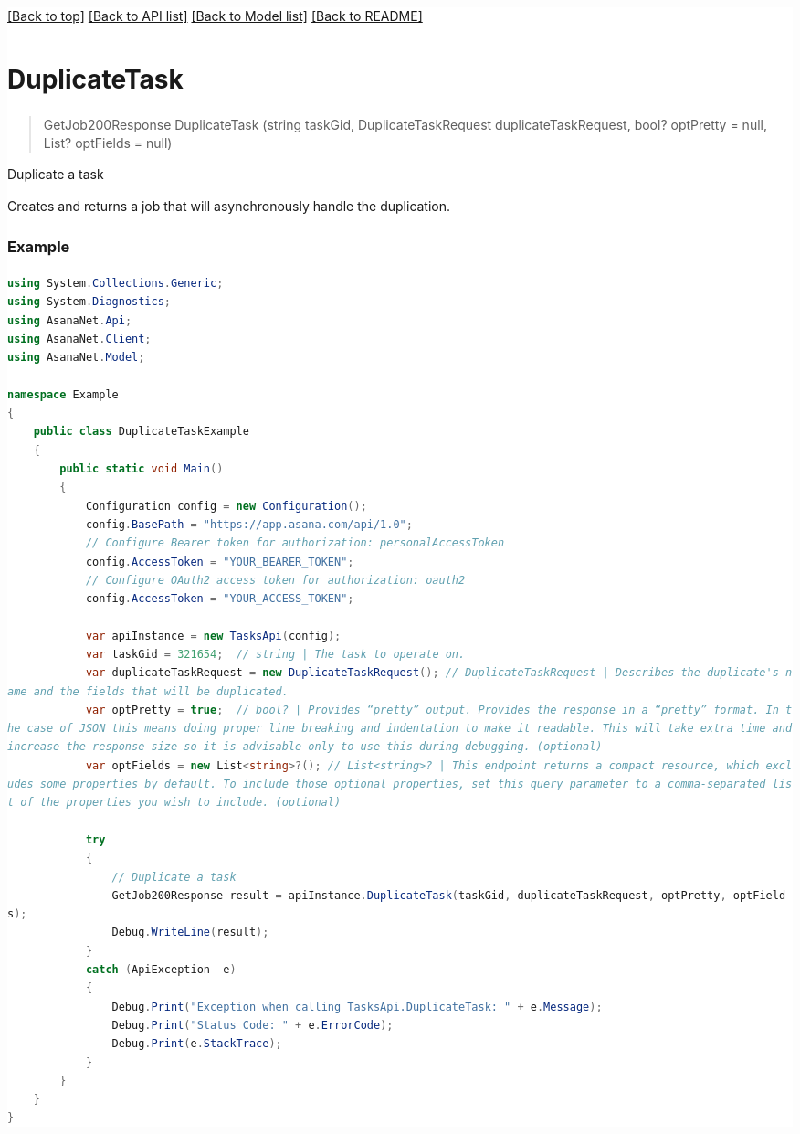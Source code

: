 [[Back to top]](#) [[Back to API list]](../README.md#documentation-for-api-endpoints) [[Back to Model list]](../README.md#documentation-for-models) [[Back to README]](../README.md)

<a id="duplicatetask"></a>
# **DuplicateTask**
> GetJob200Response DuplicateTask (string taskGid, DuplicateTaskRequest duplicateTaskRequest, bool? optPretty = null, List<string>? optFields = null)

Duplicate a task

Creates and returns a job that will asynchronously handle the duplication.

### Example
```csharp
using System.Collections.Generic;
using System.Diagnostics;
using AsanaNet.Api;
using AsanaNet.Client;
using AsanaNet.Model;

namespace Example
{
    public class DuplicateTaskExample
    {
        public static void Main()
        {
            Configuration config = new Configuration();
            config.BasePath = "https://app.asana.com/api/1.0";
            // Configure Bearer token for authorization: personalAccessToken
            config.AccessToken = "YOUR_BEARER_TOKEN";
            // Configure OAuth2 access token for authorization: oauth2
            config.AccessToken = "YOUR_ACCESS_TOKEN";

            var apiInstance = new TasksApi(config);
            var taskGid = 321654;  // string | The task to operate on.
            var duplicateTaskRequest = new DuplicateTaskRequest(); // DuplicateTaskRequest | Describes the duplicate's name and the fields that will be duplicated.
            var optPretty = true;  // bool? | Provides “pretty” output. Provides the response in a “pretty” format. In the case of JSON this means doing proper line breaking and indentation to make it readable. This will take extra time and increase the response size so it is advisable only to use this during debugging. (optional) 
            var optFields = new List<string>?(); // List<string>? | This endpoint returns a compact resource, which excludes some properties by default. To include those optional properties, set this query parameter to a comma-separated list of the properties you wish to include. (optional) 

            try
            {
                // Duplicate a task
                GetJob200Response result = apiInstance.DuplicateTask(taskGid, duplicateTaskRequest, optPretty, optFields);
                Debug.WriteLine(result);
            }
            catch (ApiException  e)
            {
                Debug.Print("Exception when calling TasksApi.DuplicateTask: " + e.Message);
                Debug.Print("Status Code: " + e.ErrorCode);
                Debug.Print(e.StackTrace);
            }
        }
    }
}
```
